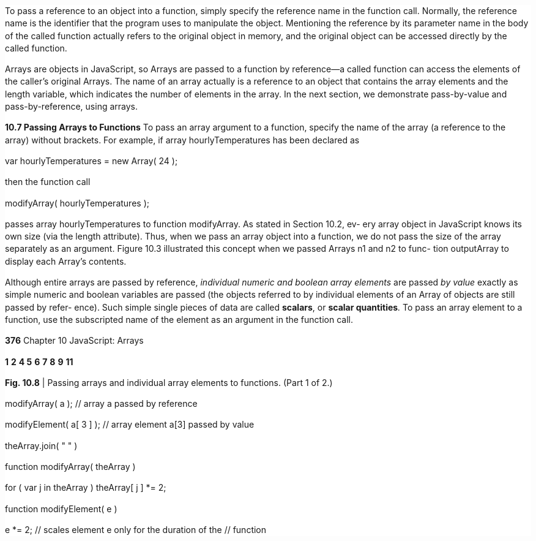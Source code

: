 To pass a reference to an object into a function, simply specify the reference name in the function call. Normally, the reference name is the identifier that the program uses to manipulate the object. Mentioning the reference by its parameter name in the body of the called function actually refers to the original object in memory, and the original object can be accessed directly by the called function.

Arrays are objects in JavaScript, so Arrays are passed to a function by reference—a called function can access the elements of the caller’s original Arrays. The name of an array actually is a reference to an object that contains the array elements and the length variable, which indicates the number of elements in the array. In the next section, we demonstrate pass-by-value and pass-by-reference, using arrays.

**10.7 Passing Arrays to Functions** To pass an array argument to a function, specify the name of the array (a reference to the array) without brackets. For example, if array hourlyTemperatures has been declared as

var hourlyTemperatures = new Array( 24 );

then the function call

modifyArray( hourlyTemperatures );

passes array hourlyTemperatures to function modifyArray. As stated in Section 10.2, ev- ery array object in JavaScript knows its own size (via the length attribute). Thus, when we pass an array object into a function, we do not pass the size of the array separately as an argument. Figure 10.3 illustrated this concept when we passed Arrays n1 and n2 to func- tion outputArray to display each Array’s contents.

Although entire arrays are passed by reference, _individual numeric and boolean array elements_ are passed _by value_ exactly as simple numeric and boolean variables are passed (the objects referred to by individual elements of an Array of objects are still passed by refer- ence). Such simple single pieces of data are called **scalars**, or **scalar quantities**_._ To pass an array element to a function, use the subscripted name of the element as an argument in the function call.

**376** Chapter 10 JavaScript: Arrays

**1** <?xml version = "1.0" encoding = "utf-8"?> **2** <!DOCTYPE html PUBLIC "-//W3C//DTD XHTML 1.0 Strict//EN" **3** "http://www.w3.org/TR/xhtml1/DTD/xhtml1-strict.dtd"> **4 5**  **6**  **7** <html xmlns = "http://www.w3.org/1999/xhtml"> **8** <head> **9** <title>Passing arrays and individual array

**10** elements to functions</title> **11** <script type = "text/javascript"> **12**  **53** </script>

**Fig. 10.8** | Passing arrays and individual array elements to functions. (Part 1 of 2.)

modifyArray( a ); // array a passed by reference

modifyElement( a\[ 3 \] ); // array element a\[3\] passed by value

theArray.join( " " )

function modifyArray( theArray )

for ( var j in theArray ) theArray\[ j \] \*= 2;

function modifyElement( e )

e \*= 2; // scales element e only for the duration of the // function
